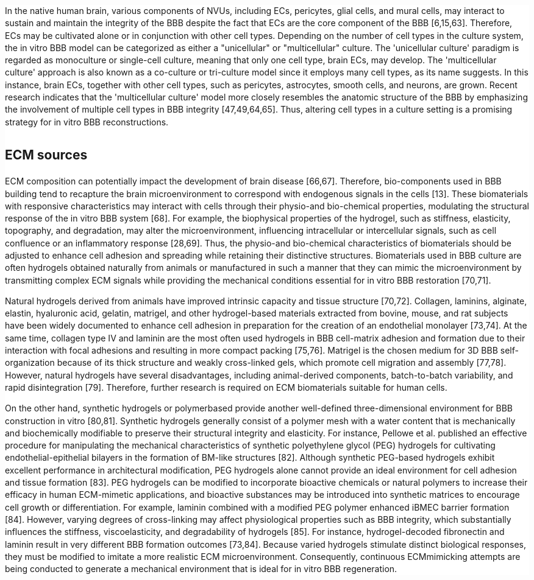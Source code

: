 In the native human brain, various components of NVUs, including ECs, pericytes, glial cells, and mural cells, may interact to sustain and maintain the integrity of the BBB despite the fact that ECs are the core component of the BBB [6,15,63]. Therefore, ECs may be cultivated alone or in conjunction with other cell types. Depending on the number of cell types in the culture system, the in vitro BBB model can be categorized as either a "unicellular" or "multicellular" culture. The 'unicellular culture' paradigm is regarded as monoculture or single-cell culture, meaning that only one cell type, brain ECs, may develop. The 'multicellular culture' approach is also known as a co-culture or tri-culture model since it employs many cell types, as its name suggests. In this instance, brain ECs, together with other cell types, such as pericytes, astrocytes, smooth cells, and neurons, are grown. Recent research indicates that the 'multicellular culture' model more closely resembles the anatomic structure of the BBB by emphasizing the involvement of multiple cell types in BBB integrity [47,49,64,65]. Thus, altering cell types in a culture setting is a promising strategy for in vitro BBB reconstructions.


## ECM sources

ECM composition can potentially impact the development of brain disease [66,67]. Therefore, bio-components used in BBB building tend to recapture the brain microenvironment to correspond with endogenous signals in the cells [13]. These biomaterials with responsive characteristics may interact with cells through their physio-and bio-chemical properties, modulating the structural response of the in vitro BBB system [68]. For example, the biophysical properties of the hydrogel, such as stiffness, elasticity, topography, and degradation, may alter the microenvironment, influencing intracellular or intercellular signals, such as cell confluence or an inflammatory response [28,69]. Thus, the physio-and bio-chemical characteristics of biomaterials should be adjusted to enhance cell adhesion and spreading while retaining their distinctive structures. Biomaterials used in BBB culture are often hydrogels obtained naturally from animals or manufactured in such a manner that they can mimic the microenvironment by transmitting complex ECM signals while providing the mechanical conditions essential for in vitro BBB restoration [70,71].

Natural hydrogels derived from animals have improved intrinsic capacity and tissue structure [70,72]. Collagen, laminins, alginate, elastin, hyaluronic acid, gelatin, matrigel, and other hydrogel-based materials extracted from bovine, mouse, and rat subjects have been widely documented to enhance cell adhesion in preparation for the creation of an endothelial monolayer [73,74]. At the same time, collagen type IV and laminin are the most often used hydrogels in BBB cell-matrix adhesion and formation due to their interaction with focal adhesions and resulting in more compact packing [75,76]. Matrigel is the chosen medium for 3D BBB self-organization because of its thick structure and weakly cross-linked gels, which promote cell migration and assembly [77,78]. However, natural hydrogels have several disadvantages, including animal-derived components, batch-to-batch variability, and rapid disintegration [79]. Therefore, further research is required on ECM biomaterials suitable for human cells.

On the other hand, synthetic hydrogels or polymerbased provide another well-defined three-dimensional environment for BBB construction in vitro [80,81]. Synthetic hydrogels generally consist of a polymer mesh with a water content that is mechanically and biochemically modifiable to preserve their structural integrity and elasticity. For instance, Pellowe et al. published an effective procedure for manipulating the mechanical characteristics of synthetic polyethylene glycol (PEG) hydrogels for cultivating endothelial-epithelial bilayers in the formation of BM-like structures [82]. Although synthetic PEG-based hydrogels exhibit excellent performance in architectural modification, PEG hydrogels alone cannot provide an ideal environment for cell adhesion and tissue formation [83]. PEG hydrogels can be modified to incorporate bioactive chemicals or natural polymers to increase their efficacy in human ECM-mimetic applications, and bioactive substances may be introduced into synthetic matrices to encourage cell growth or differentiation. For example, laminin combined with a modified PEG polymer enhanced iBMEC barrier formation [84]. However, varying degrees of cross-linking may affect physiological properties such as BBB integrity, which substantially influences the stiffness, viscoelasticity, and degradability of hydrogels [85]. For instance, hydrogel-decoded fibronectin and laminin result in very different BBB formation outcomes [73,84]. Because varied hydrogels stimulate distinct biological responses, they must be modified to imitate a more realistic ECM microenvironment. Consequently, continuous ECMmimicking attempts are being conducted to generate a mechanical environment that is ideal for in vitro BBB regeneration.
